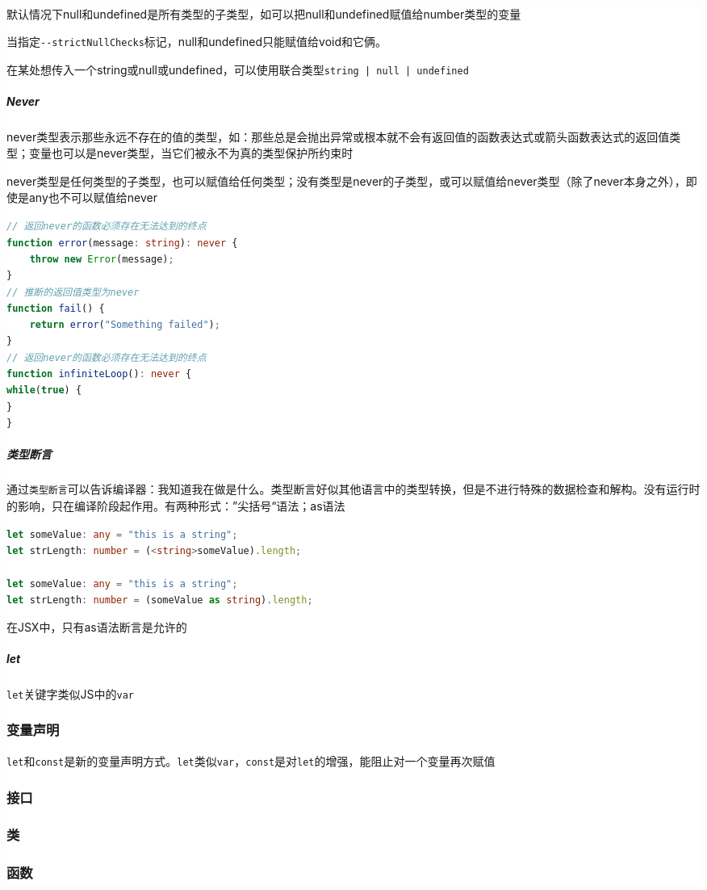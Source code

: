 默认情况下null和undefined是所有类型的子类型，如可以把null和undefined赋值给number类型的变量

当指定`--strictNullChecks`标记，null和undefined只能赋值给void和它俩。

在某处想传入一个string或null或undefined，可以使用联合类型`string | null | undefined`

##### Never

never类型表示那些永远不存在的值的类型，如：那些总是会抛出异常或根本就不会有返回值的函数表达式或箭头函数表达式的返回值类型；变量也可以是never类型，当它们被永不为真的类型保护所约束时

never类型是任何类型的子类型，也可以赋值给任何类型；没有类型是never的子类型，或可以赋值给never类型（除了never本身之外），即使是any也不可以赋值给never

```typescript
// 返回never的函数必须存在无法达到的终点
function error(message: string): never {
    throw new Error(message);
}
// 推断的返回值类型为never
function fail() {
    return error("Something failed");
}
// 返回never的函数必须存在无法达到的终点
function infiniteLoop(): never {
while(true) {
}
}
```

##### 类型断言

通过`类型断言`可以告诉编译器：我知道我在做是什么。类型断言好似其他语言中的类型转换，但是不进行特殊的数据检查和解构。没有运行时的影响，只在编译阶段起作用。有两种形式：”尖括号“语法；as语法

```typescript
let someValue: any = "this is a string";
let strLength: number = (<string>someValue).length;

let someValue: any = "this is a string";
let strLength: number = (someValue as string).length;
```

在JSX中，只有as语法断言是允许的

##### let

`let`关键字类似JS中的`var`

### 变量声明

`let`和`const`是新的变量声明方式。`let`类似`var`，`const`是对`let`的增强，能阻止对一个变量再次赋值

### 接口

### 类

### 函数
